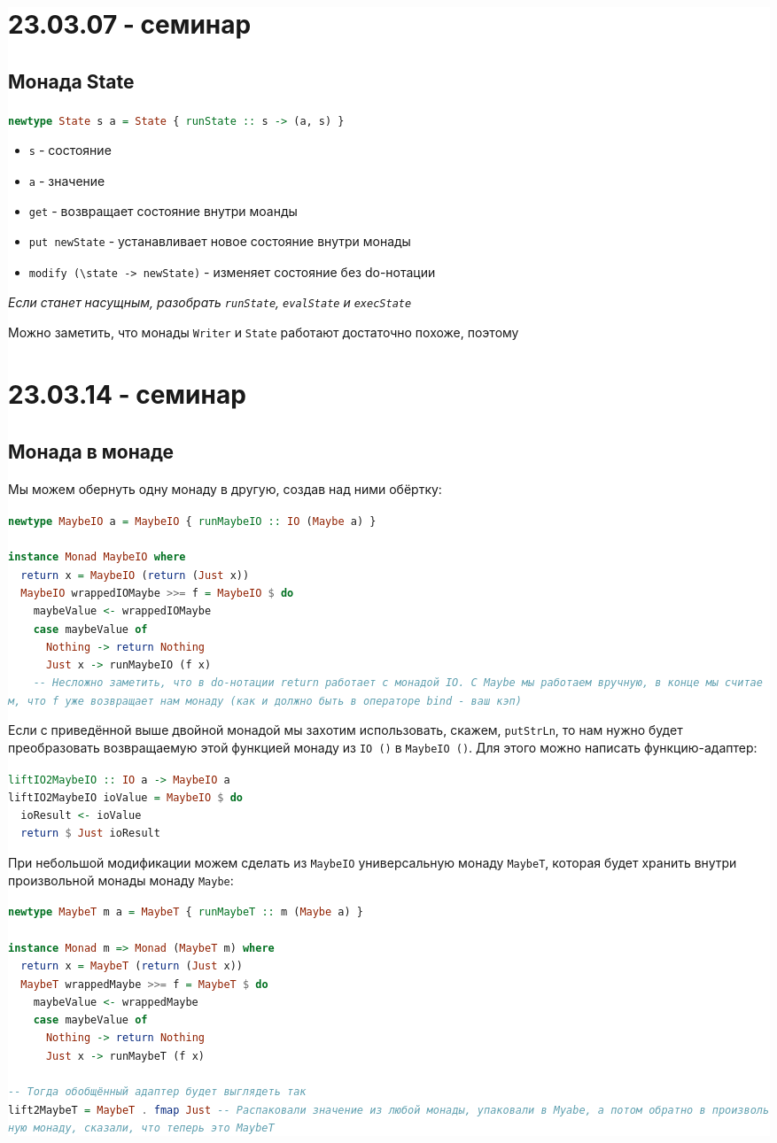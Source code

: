 # 23.03.07 - семинар
## Монада State
```haskell
newtype State s a = State { runState :: s -> (a, s) }
```
- `s` - состояние
- `a` - значение

- `get` - возвращает состояние внутри моанды
- `put newState` - устанавливает новое состояние внутри монады
- `modify (\state -> newState)` - изменяет состояние без do-нотации

*Если станет насущным, разобрать `runState`, `evalState` и `execState`*

Можно заметить, что монады `Writer` и `State` работают достаточно похоже, поэтому 

# 23.03.14 - семинар
## Монада в монаде
Мы можем обернуть одну монаду в другую, создав над ними обёртку:
```haskell
newtype MaybeIO a = MaybeIO { runMaybeIO :: IO (Maybe a) }

instance Monad MaybeIO where
  return x = MaybeIO (return (Just x))
  MaybeIO wrappedIOMaybe >>= f = MaybeIO $ do
    maybeValue <- wrappedIOMaybe
    case maybeValue of
      Nothing -> return Nothing
      Just x -> runMaybeIO (f x)
    -- Несложно заметить, что в do-нотации return работает с монадой IO. С Maybe мы работаем вручную, в конце мы считаем, что f уже возвращает нам монаду (как и должно быть в операторе bind - ваш кэп)
```

Если с приведённой выше двойной монадой мы захотим использовать, скажем, `putStrLn`, то нам нужно будет преобразовать возвращаемую этой функцией монаду из `IO ()` в `MaybeIO ()`. Для этого можно написать функцию-адаптер:
```haskell
liftIO2MaybeIO :: IO a -> MaybeIO a
liftIO2MaybeIO ioValue = MaybeIO $ do
  ioResult <- ioValue
  return $ Just ioResult
```

При небольшой модификации можем сделать из `MaybeIO` универсальную монаду `MaybeT`, которая будет хранить внутри произвольной монады монаду `Maybe`:
```haskell
newtype MaybeT m a = MaybeT { runMaybeT :: m (Maybe a) }

instance Monad m => Monad (MaybeT m) where
  return x = MaybeT (return (Just x))
  MaybeT wrappedMaybe >>= f = MaybeT $ do
    maybeValue <- wrappedMaybe
    case maybeValue of
      Nothing -> return Nothing
      Just x -> runMaybeT (f x)

-- Тогда обобщённый адаптер будет выглядеть так
lift2MaybeT = MaybeT . fmap Just -- Распаковали значение из любой монады, упаковали в Myabe, а потом обратно в произвольную монаду, сказали, что теперь это MaybeT
```
